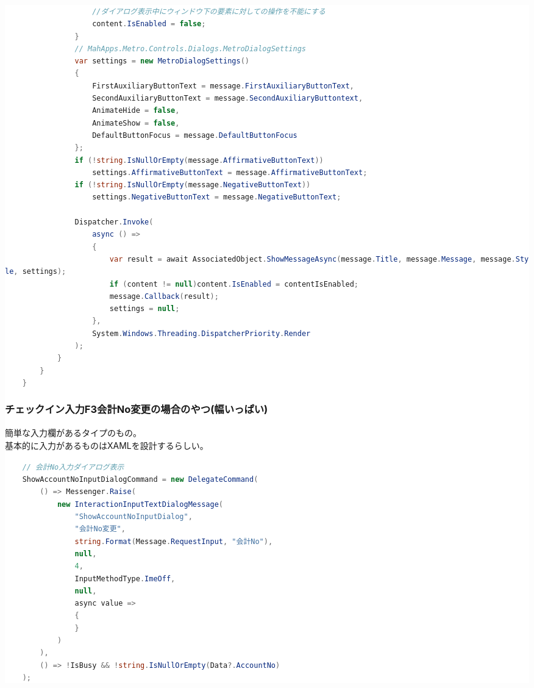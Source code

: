 ``` C#  : Common.TriggerAction.ShowDialogAction.cs
                    //ダイアログ表示中にウィンドウ下の要素に対しての操作を不能にする
                    content.IsEnabled = false;
                }
                // MahApps.Metro.Controls.Dialogs.MetroDialogSettings
                var settings = new MetroDialogSettings()
                {
                    FirstAuxiliaryButtonText = message.FirstAuxiliaryButtonText,
                    SecondAuxiliaryButtonText = message.SecondAuxiliaryButtontext,
                    AnimateHide = false,
                    AnimateShow = false,
                    DefaultButtonFocus = message.DefaultButtonFocus
                };
                if (!string.IsNullOrEmpty(message.AffirmativeButtonText))
                    settings.AffirmativeButtonText = message.AffirmativeButtonText;
                if (!string.IsNullOrEmpty(message.NegativeButtonText))
                    settings.NegativeButtonText = message.NegativeButtonText;

                Dispatcher.Invoke(
                    async () =>
                    {
                        var result = await AssociatedObject.ShowMessageAsync(message.Title, message.Message, message.Style, settings);
                        if (content != null)content.IsEnabled = contentIsEnabled;
                        message.Callback(result);
                        settings = null;
                    }, 
                    System.Windows.Threading.DispatcherPriority.Render
                );
            }
        }
    }
```

### チェックイン入力F3会計No変更の場合のやつ(幅いっぱい)

簡単な入力欄があるタイプのもの。  
基本的に入力があるものはXAMLを設計するらしい。  

``` C#  : Front.CheckInTSheet.ViewModel.EditWindow.cs
    // 会計No入力ダイアログ表示
    ShowAccountNoInputDialogCommand = new DelegateCommand(
        () => Messenger.Raise(
            new InteractionInputTextDialogMessage(
                "ShowAccountNoInputDialog",
                "会計No変更",
                string.Format(Message.RequestInput, "会計No"),
                null,
                4,
                InputMethodType.ImeOff,
                null,
                async value =>
                {
                }
            )
        ),
        () => !IsBusy && !string.IsNullOrEmpty(Data?.AccountNo)
    );
```
